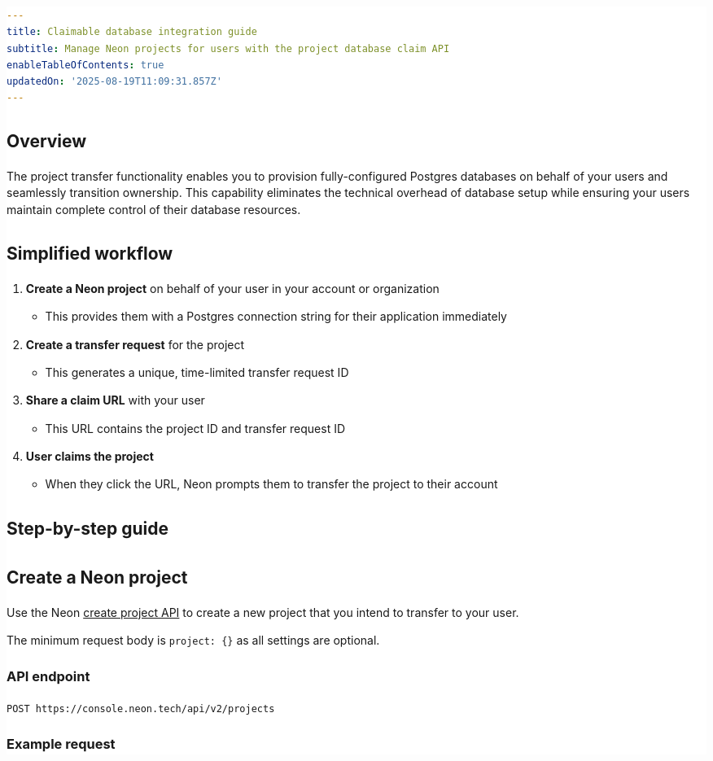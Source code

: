 ```yaml
---
title: Claimable database integration guide
subtitle: Manage Neon projects for users with the project database claim API
enableTableOfContents: true
updatedOn: '2025-08-19T11:09:31.857Z'
---
```


## Overview

The project transfer functionality enables you to provision fully-configured Postgres databases on behalf of your users and seamlessly transition ownership. This capability eliminates the technical overhead of database setup while ensuring your users maintain complete control of their database resources.

<CTA title="Availability Status" description="This feature is available in private preview only. To enable this functionality for your account, <a href='https://neon.com/partners#partners-apply'>contact our partnership team</a>." isIntro></CTA>

## Simplified workflow

1. **Create a Neon project** on behalf of your user in your account or organization
   - This provides them with a Postgres connection string for their application immediately

2. **Create a transfer request** for the project
   - This generates a unique, time-limited transfer request ID

3. **Share a claim URL** with your user
   - This URL contains the project ID and transfer request ID

4. **User claims the project**
   - When they click the URL, Neon prompts them to transfer the project to their account

## Step-by-step guide

<Steps>

## Create a Neon project

Use the Neon [create project API](https://api-docs.neon.tech/reference/createproject) to create a new project that you intend to transfer to your user.

The minimum request body is `project: {}` as all settings are optional.

### API endpoint

```http
POST https://console.neon.tech/api/v2/projects
```

### Example request
